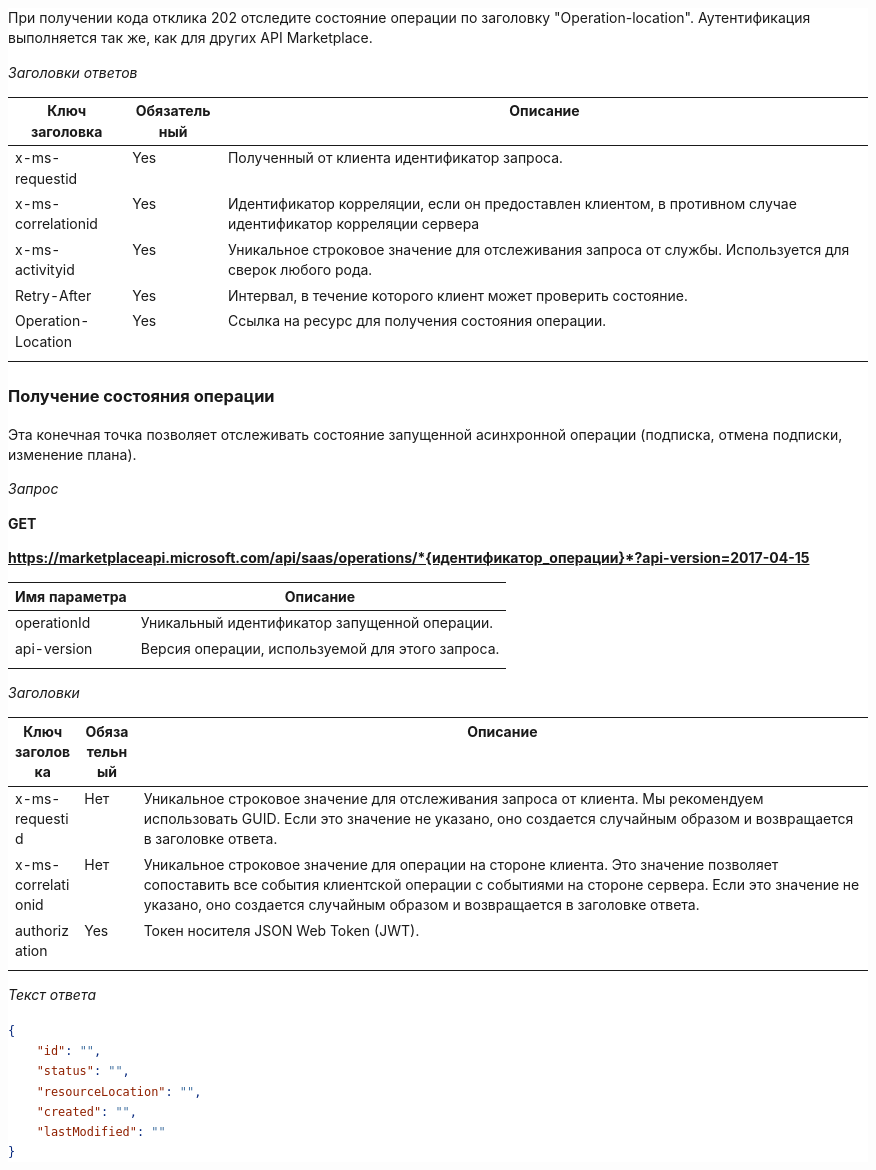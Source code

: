 При получении кода отклика 202 отследите состояние операции по заголовку "Operation-location". Аутентификация выполняется так же, как для других API Marketplace.

*Заголовки ответов*

| **Ключ заголовка**     | **Обязательный** | **Описание**                                                                                        |
|--------------------|--------------|--------------------------------------------------------------------------------------------------------|
| x-ms-requestid     | Yes          | Полученный от клиента идентификатор запроса.                                                                   |
| x-ms-correlationid | Yes          | Идентификатор корреляции, если он предоставлен клиентом, в противном случае идентификатор корреляции сервера                   |
| x-ms-activityid    | Yes          | Уникальное строковое значение для отслеживания запроса от службы. Используется для сверок любого рода. |
| Retry-After        | Yes          | Интервал, в течение которого клиент может проверить состояние.                                                       |
| Operation-Location | Yes          | Ссылка на ресурс для получения состояния операции.                                                        |
|   |  |  |

### <a name="get-operation-status"></a>Получение состояния операции

Эта конечная точка позволяет отслеживать состояние запущенной асинхронной операции (подписка, отмена подписки, изменение плана).

*Запрос*

**GET**

**https://marketplaceapi.microsoft.com/api/saas/operations/*{идентификатор_операции}*?api-version=2017-04-15**

| **Имя параметра**  | **Описание**                                       |
|---------------------|-------------------------------------------------------|
| operationId         | Уникальный идентификатор запущенной операции.                |
| api-version         | Версия операции, используемой для этого запроса. |
|  |  |

*Заголовки*

| **Ключ заголовка**     | **Обязательный** | **Описание**                                                                                                                                                                                                                  |
|--------------------|--------------|--------------------------------------------------------------------------------------------------------------------------|
| x-ms-requestid     | Нет            | Уникальное строковое значение для отслеживания запроса от клиента. Мы рекомендуем использовать GUID. Если это значение не указано, оно создается случайным образом и возвращается в заголовке ответа.   |
| x-ms-correlationid | Нет            | Уникальное строковое значение для операции на стороне клиента. Это значение позволяет сопоставить все события клиентской операции с событиями на стороне сервера. Если это значение не указано, оно создается случайным образом и возвращается в заголовке ответа.  |
| authorization      | Yes          | Токен носителя JSON Web Token (JWT).                    |
|  |  |  | 

*Текст ответа*

```json
{
    "id": "",
    "status": "",
    "resourceLocation": "",
    "created": "",
    "lastModified": ""
}
```
